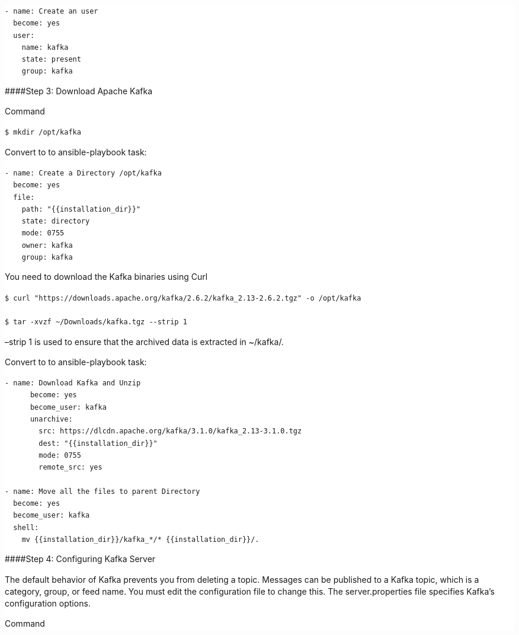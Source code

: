     - name: Create an user 
      become: yes
      user:
        name: kafka
        state: present
        group: kafka

####Step 3: Download Apache Kafka

Command

    $ mkdir /opt/kafka
    
Convert to to ansible-playbook task:

    - name: Create a Directory /opt/kafka
      become: yes
      file:
        path: "{{installation_dir}}"
        state: directory
        mode: 0755
        owner: kafka
        group: kafka
  
        
You need to download the Kafka binaries using Curl

    $ curl "https://downloads.apache.org/kafka/2.6.2/kafka_2.13-2.6.2.tgz" -o /opt/kafka

    $ tar -xvzf ~/Downloads/kafka.tgz --strip 1
–strip 1 is used to ensure that the archived data is extracted in ~/kafka/.
   
Convert to to ansible-playbook task:   
   
    - name: Download Kafka and Unzip 
          become: yes
          become_user: kafka
          unarchive:
            src: https://dlcdn.apache.org/kafka/3.1.0/kafka_2.13-3.1.0.tgz
            dest: "{{installation_dir}}"
            mode: 0755
            remote_src: yes

    - name: Move all the files to parent Directory
      become: yes
      become_user: kafka
      shell:
        mv {{installation_dir}}/kafka_*/* {{installation_dir}}/.

####Step 4: Configuring Kafka Server


The default behavior of Kafka prevents you from deleting a topic. Messages can be published to a Kafka topic, which is a category, group, or feed name. You must edit the configuration file to change this.
The server.properties file specifies Kafka’s configuration options.

Command
